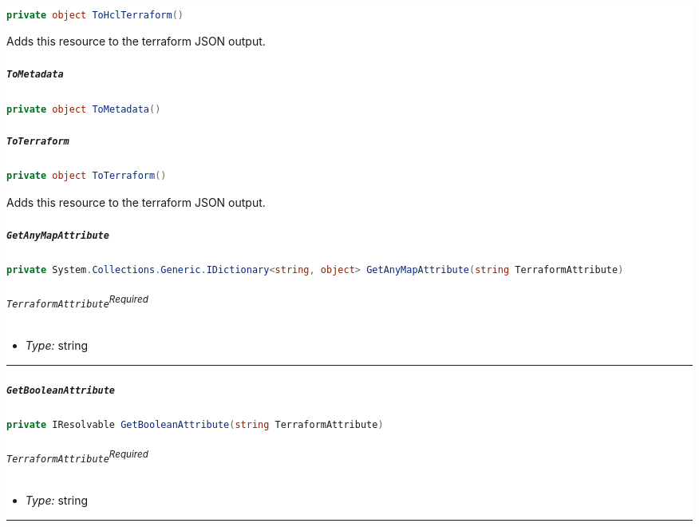 ```csharp
private object ToHclTerraform()
```

Adds this resource to the terraform JSON output.

##### `ToMetadata` <a name="ToMetadata" id="@cdktf/provider-cloudflare.dataCloudflareHealthchecks.DataCloudflareHealthchecks.toMetadata"></a>

```csharp
private object ToMetadata()
```

##### `ToTerraform` <a name="ToTerraform" id="@cdktf/provider-cloudflare.dataCloudflareHealthchecks.DataCloudflareHealthchecks.toTerraform"></a>

```csharp
private object ToTerraform()
```

Adds this resource to the terraform JSON output.

##### `GetAnyMapAttribute` <a name="GetAnyMapAttribute" id="@cdktf/provider-cloudflare.dataCloudflareHealthchecks.DataCloudflareHealthchecks.getAnyMapAttribute"></a>

```csharp
private System.Collections.Generic.IDictionary<string, object> GetAnyMapAttribute(string TerraformAttribute)
```

###### `TerraformAttribute`<sup>Required</sup> <a name="TerraformAttribute" id="@cdktf/provider-cloudflare.dataCloudflareHealthchecks.DataCloudflareHealthchecks.getAnyMapAttribute.parameter.terraformAttribute"></a>

- *Type:* string

---

##### `GetBooleanAttribute` <a name="GetBooleanAttribute" id="@cdktf/provider-cloudflare.dataCloudflareHealthchecks.DataCloudflareHealthchecks.getBooleanAttribute"></a>

```csharp
private IResolvable GetBooleanAttribute(string TerraformAttribute)
```

###### `TerraformAttribute`<sup>Required</sup> <a name="TerraformAttribute" id="@cdktf/provider-cloudflare.dataCloudflareHealthchecks.DataCloudflareHealthchecks.getBooleanAttribute.parameter.terraformAttribute"></a>

- *Type:* string

---
